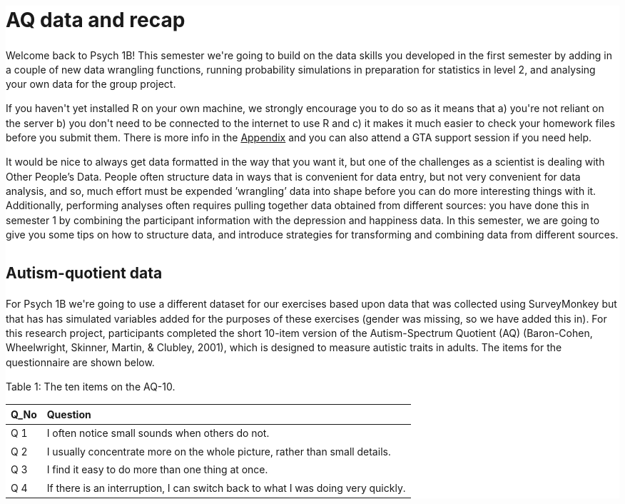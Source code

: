 
# AQ data and recap

Welcome back to Psych 1B! This semester we're going to build on the data skills you developed in the first semester by adding in a couple of new data wrangling functions, running probability simulations in preparation for statistics in level 2, and analysing your own data for the group project.

<div class="info">
<p>If you haven't yet installed R on your own machine, we strongly
encourage you to do so as it means that a) you're not reliant on the
server b) you don't need to be connected to the internet to use R and c)
it makes it much easier to check your homework files before you submit
them. There is more info in the <a
href="https://psyteachr.github.io/ug1-practical/installing-r-on-your-computer-1.html">Appendix</a>
and you can also attend a GTA support session if you need help.</p>
</div>

It would be nice to always get data formatted in the way that you want it, but one of the challenges as a scientist is dealing with Other People’s Data. People often structure data in ways that is convenient for data entry, but not very convenient for data analysis, and so, much effort must be expended ’wrangling’ data into shape before you can do more interesting things with it. Additionally, performing analyses often requires pulling together data obtained from different sources: you have done this in semester 1 by combining the participant information with the depression and happiness data. In this semester, we are going to give you some tips on how to structure data, and introduce strategies for transforming and combining data from different sources.

## Autism-quotient data

For Psych 1B we're going to use a different dataset for our exercises based upon data that was collected using SurveyMonkey but that has has simulated variables added for the purposes of these exercises (gender was missing, so we have added this in). For this research project, participants completed the short 10-item version of the Autism-Spectrum Quotient (AQ) (Baron-Cohen, Wheelwright, Skinner, Martin, & Clubley, 2001), which is designed to measure autistic traits in adults. The items for the questionnaire are shown below.

Table 1: The ten items on the AQ-10.

<table>
 <thead>
  <tr>
   <th style="text-align:left;"> Q_No </th>
   <th style="text-align:left;"> Question </th>
  </tr>
 </thead>
<tbody>
  <tr>
   <td style="text-align:left;"> Q 1 </td>
   <td style="text-align:left;"> I often notice small sounds when others do not. </td>
  </tr>
  <tr>
   <td style="text-align:left;"> Q 2 </td>
   <td style="text-align:left;"> I usually concentrate more on the whole picture, rather than small details. </td>
  </tr>
  <tr>
   <td style="text-align:left;"> Q 3 </td>
   <td style="text-align:left;"> I find it easy to do more than one thing at once. </td>
  </tr>
  <tr>
   <td style="text-align:left;"> Q 4 </td>
   <td style="text-align:left;"> If there is an interruption, I can switch back to what I was doing very quickly. </td>
  </tr>
  <tr>